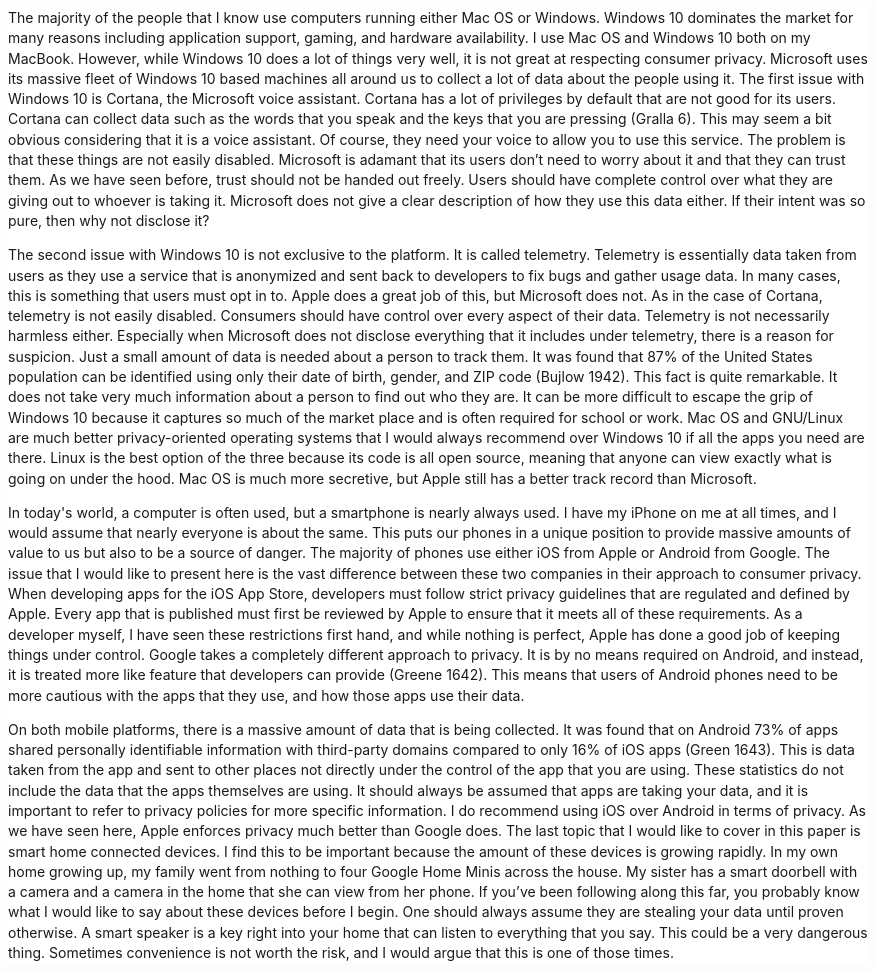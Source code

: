 The majority of the people that I know use computers running either Mac OS or Windows. Windows 10 dominates the market for many reasons including application support, gaming, and hardware availability. I use Mac OS and Windows 10 both on my MacBook. However, while Windows 10 does a lot of things very well, it is not great at respecting consumer privacy. Microsoft uses its massive fleet of Windows 10 based machines all around us to collect a lot of data about the people using it. The first issue with Windows 10 is Cortana, the Microsoft voice assistant. Cortana has a lot of privileges by default that are not good for its users. Cortana can collect data such as the words that you speak and the keys that you are pressing (Gralla 6). This may seem a bit obvious considering that it is a voice assistant. Of course, they need your voice to allow you to use this service. The problem is that these things are not easily disabled. Microsoft is adamant that its users don’t need to worry about it and that they can trust them. As we have seen before, trust should not be handed out freely. Users should have complete control over what they are giving out to whoever is taking it. Microsoft does not give a clear description of how they use this data either. If their intent was so pure, then why not disclose it?

The second issue with Windows 10 is not exclusive to the platform. It is called telemetry. Telemetry is essentially data taken from users as they use a service that is anonymized and sent back to developers to fix bugs and gather usage data. In many cases, this is something that users must opt in to. Apple does a great job of this, but Microsoft does not. As in the case of Cortana, telemetry is not easily disabled. Consumers should have control over every aspect of their data. Telemetry is not necessarily harmless either. Especially when Microsoft does not disclose everything that it includes under telemetry, there is a reason for suspicion. Just a small amount of data is needed about a person to track them. It was found that 87% of the United States population can be identified using only their date of birth, gender, and ZIP code (Bujlow 1942). This fact is quite remarkable. It does not take very much information about a person to find out who they are. It can be more difficult to escape the grip of Windows 10 because it captures so much of the market place and is often required for school or work. Mac OS and GNU/Linux are much better privacy-oriented operating systems that I would always recommend over Windows 10 if all the apps you need are there. Linux is the best option of the three because its code is all open source, meaning that anyone can view exactly what is going on under the hood. Mac OS is much more secretive, but Apple still has a better track record than Microsoft.

In today's world, a computer is often used, but a smartphone is nearly always used. I have my iPhone on me at all times, and I would assume that nearly everyone is about the same. This puts our phones in a unique position to provide massive amounts of value to us but also to be a source of danger. The majority of phones use either iOS from Apple or Android from Google. The issue that I would like to present here is the vast difference between these two companies in their approach to consumer privacy. When developing apps for the iOS App Store, developers must follow strict privacy guidelines that are regulated and defined by Apple. Every app that is published must first be reviewed by Apple to ensure that it meets all of these requirements. As a developer myself, I have seen these restrictions first hand, and while nothing is perfect, Apple has done a good job of keeping things under control. Google takes a completely different approach to privacy. It is by no means required on Android, and instead, it is treated more like feature that developers can provide (Greene 1642). This means that users of Android phones need to be more cautious with the apps that they use, and how those apps use their data.

On both mobile platforms, there is a massive amount of data that is being collected. It was found that on Android 73% of apps shared personally identifiable information with third-party domains compared to only 16% of iOS apps (Green 1643). This is data taken from the app and sent to other places not directly under the control of the app that you are using. These statistics do not include the data that the apps themselves are using. It should always be assumed that apps are taking your data, and it is important to refer to privacy policies for more specific information. I do recommend using iOS over Android in terms of privacy. As we have seen here, Apple enforces privacy much better than Google does.
The last topic that I would like to cover in this paper is smart home connected devices. I find this to be important because the amount of these devices is growing rapidly. In my own home growing up, my family went from nothing to four Google Home Minis across the house. My sister has a smart doorbell with a camera and a camera in the home that she can view from her phone. If you’ve been following along this far, you probably know what I would like to say about these devices before I begin. One should always assume they are stealing your data until proven otherwise. A smart speaker is a key right into your home that can listen to everything that you say. This could be a very dangerous thing. Sometimes convenience is not worth the risk, and I would argue that this is one of those times.
